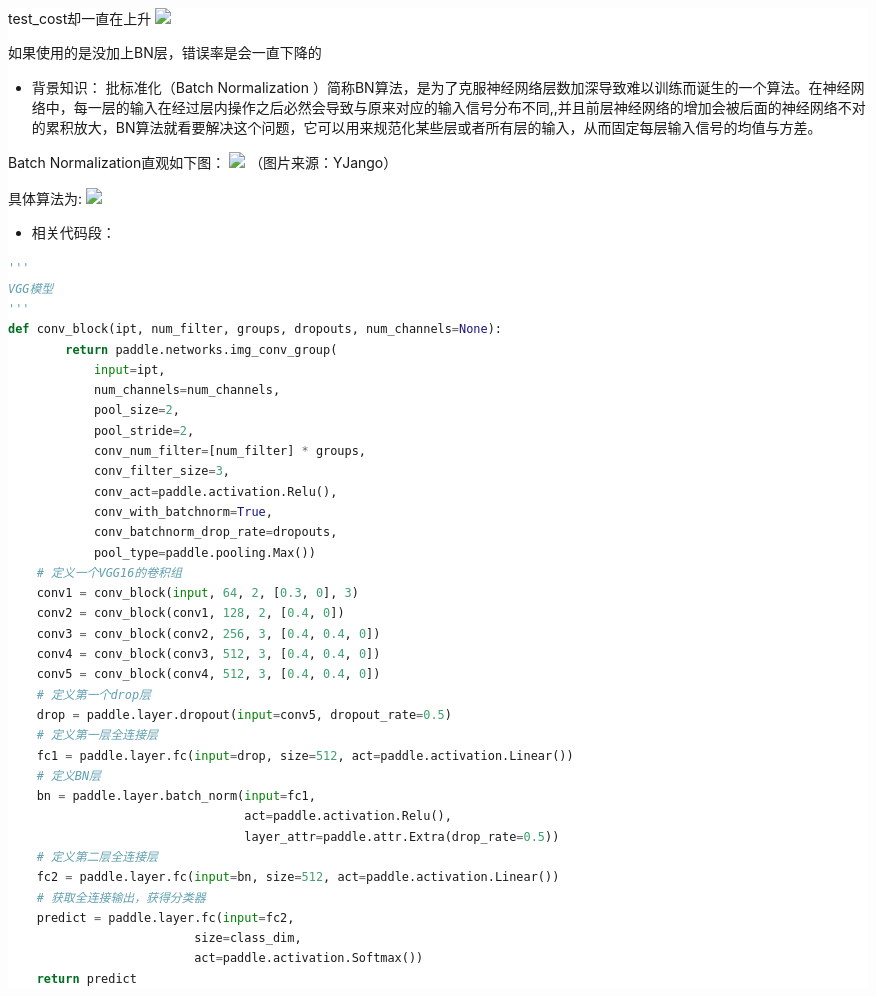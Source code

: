 test_cost却一直在上升
![](https://user-images.githubusercontent.com/26297768/34917236-9a3e35fe-f97e-11e7-8422-ec5e1b484a57.png)

如果使用的是没加上BN层，错误率是会一直下降的

+ 背景知识：
批标准化（Batch Normalization ）简称BN算法，是为了克服神经网络层数加深导致难以训练而诞生的一个算法。在神经网络中，每一层的输入在经过层内操作之后必然会导致与原来对应的输入信号分布不同,,并且前层神经网络的增加会被后面的神经网络不对的累积放大，BN算法就看要解决这个问题，它可以用来规范化某些层或者所有层的输入，从而固定每层输入信号的均值与方差。

Batch Normalization直观如下图：
![](https://pic4.zhimg.com/80/v2-cd6a1087598ee5a2ae24d1a86a6b2190_hd.jpg)
（图片来源：YJango）

具体算法为:
![](https://img-blog.csdn.net/20171221183555258?watermark/2/text/aHR0cDovL2Jsb2cuY3Nkbi5uZXQvSk5pbmdXZWk=/font/5a6L5L2T/fontsize/400/fill/I0JBQkFCMA==/dissolve/70/gravity/SouthEast)

+ 相关代码段：
```python
'''
VGG模型
'''
def conv_block(ipt, num_filter, groups, dropouts, num_channels=None):
        return paddle.networks.img_conv_group(
            input=ipt,
            num_channels=num_channels,
            pool_size=2,
            pool_stride=2,
            conv_num_filter=[num_filter] * groups,
            conv_filter_size=3,
            conv_act=paddle.activation.Relu(),
            conv_with_batchnorm=True,
            conv_batchnorm_drop_rate=dropouts,
            pool_type=paddle.pooling.Max())
    # 定义一个VGG16的卷积组
    conv1 = conv_block(input, 64, 2, [0.3, 0], 3)
    conv2 = conv_block(conv1, 128, 2, [0.4, 0])
    conv3 = conv_block(conv2, 256, 3, [0.4, 0.4, 0])
    conv4 = conv_block(conv3, 512, 3, [0.4, 0.4, 0])
    conv5 = conv_block(conv4, 512, 3, [0.4, 0.4, 0])
    # 定义第一个drop层
    drop = paddle.layer.dropout(input=conv5, dropout_rate=0.5)
    # 定义第一层全连接层
    fc1 = paddle.layer.fc(input=drop, size=512, act=paddle.activation.Linear())
    # 定义BN层
    bn = paddle.layer.batch_norm(input=fc1,
                                 act=paddle.activation.Relu(),
                                 layer_attr=paddle.attr.Extra(drop_rate=0.5))
    # 定义第二层全连接层
    fc2 = paddle.layer.fc(input=bn, size=512, act=paddle.activation.Linear())
    # 获取全连接输出，获得分类器
    predict = paddle.layer.fc(input=fc2,
                          size=class_dim,
                          act=paddle.activation.Softmax())
    return predict
```
